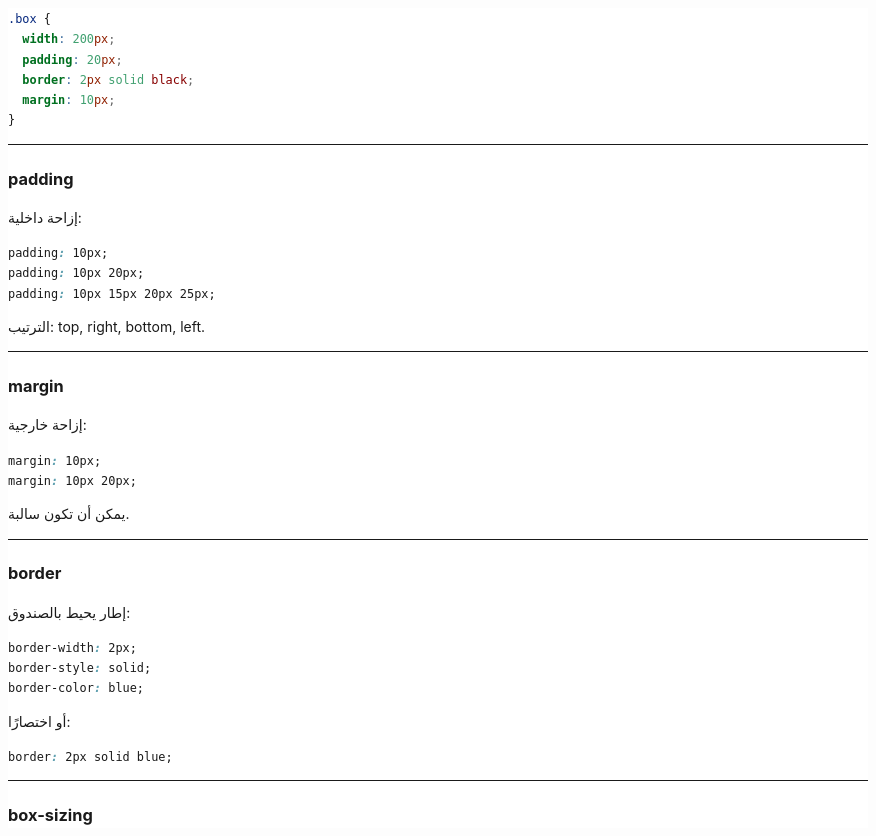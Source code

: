 ```css
.box {
  width: 200px;
  padding: 20px;
  border: 2px solid black;
  margin: 10px;
}
```

---

### padding

إزاحة داخلية:

```css
padding: 10px;
padding: 10px 20px;
padding: 10px 15px 20px 25px;
```

الترتيب: top, right, bottom, left.

---

### margin

إزاحة خارجية:

```css
margin: 10px;
margin: 10px 20px;
```

يمكن أن تكون سالبة.

---

### border

إطار يحيط بالصندوق:

```css
border-width: 2px;
border-style: solid;
border-color: blue;
```

أو اختصارًا:

```css
border: 2px solid blue;
```

---

### box-sizing
